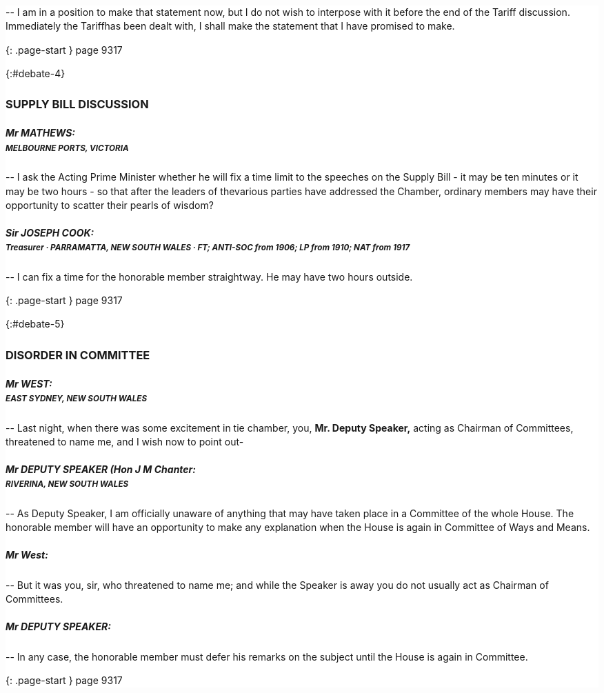 -- I am in a position to make that statement now, but I do not wish to interpose with it before the end of the Tariff discussion. Immediately the Tariffhas been dealt with, I shall make the statement that I have promised to make. 

{: .page-start }
page 9317

{:#debate-4}
### SUPPLY BILL DISCUSSION

##### Mr MATHEWS:<br><small class="text-muted">MELBOURNE PORTS, VICTORIA</small>

-- I ask the Acting Prime Minister whether he will fix a time limit to the speeches on the Supply Bill - it may be ten minutes or it may be two hours - so that after the leaders of thevarious parties have addressed the Chamber, ordinary members may have their opportunity to scatter their pearls of wisdom? 

##### Sir JOSEPH COOK:<br><small class="text-muted">Treasurer &middot; PARRAMATTA, NEW SOUTH WALES &middot; FT; ANTI-SOC from 1906; LP from 1910; NAT from 1917</small>

-- I can fix a time for the honorable member straightway. He may have two hours outside. 

{: .page-start }
page 9317

{:#debate-5}
### DISORDER IN COMMITTEE

##### Mr WEST:<br><small class="text-muted">EAST SYDNEY, NEW SOUTH WALES</small>

-- Last night, when there was some excitement in tie chamber, you,  **Mr. Deputy Speaker,**  acting as  Chairman  of Committees, threatened to name me, and I wish now to point out- 

##### Mr DEPUTY SPEAKER (Hon J M Chanter:<br><small class="text-muted">RIVERINA, NEW SOUTH WALES</small>

-- As  Deputy Speaker,  I am officially unaware of anything that may have taken place in a Committee of the whole House. The honorable member will have an opportunity to make any explanation when the House is again in Committee of Ways and Means. 

##### Mr West:

-- But it was you, sir, who threatened to name me; and while the  Speaker  is away you do not usually act as  Chairman  of Committees. 

##### Mr DEPUTY SPEAKER:

-- In any case, the honorable member must defer his remarks on the subject until the House is again in Committee. 

{: .page-start }
page 9317
